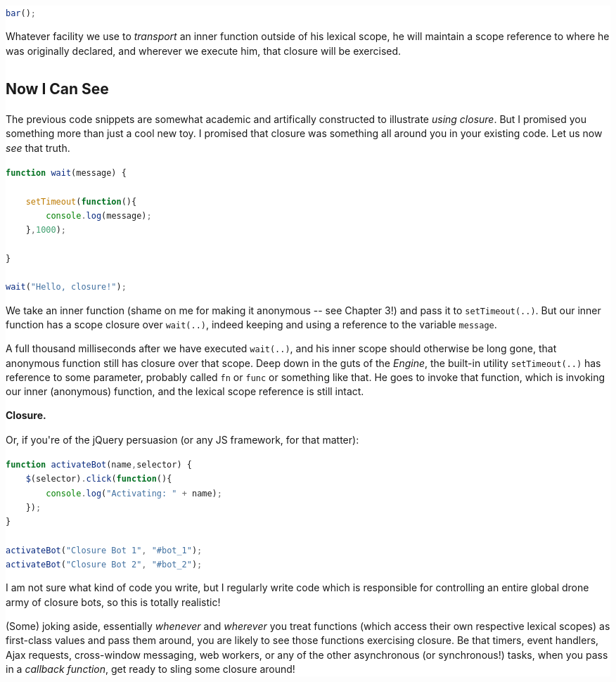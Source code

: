 ```js
bar();
```

Whatever facility we use to *transport* an inner function outside of his lexical scope, he will maintain a scope reference to where he was originally declared, and wherever we execute him, that closure will be exercised.

## Now I Can See

The previous code snippets are somewhat academic and artifically constructed to illustrate *using closure*. But I promised you something more than just a cool new toy. I promised that closure was something all around you in your existing code. Let us now *see* that truth.

```js
function wait(message) {

	setTimeout(function(){
		console.log(message);
	},1000);

}

wait("Hello, closure!");
```

We take an inner function (shame on me for making it anonymous -- see Chapter 3!) and pass it to `setTimeout(..)`. But our inner function has a scope closure over `wait(..)`, indeed keeping and using a reference to the variable `message`.

A full thousand milliseconds after we have executed `wait(..)`, and his inner scope should otherwise be long gone, that anonymous function still has closure over that scope. Deep down in the guts of the *Engine*, the built-in utility `setTimeout(..)` has reference to some parameter, probably called `fn` or `func` or something like that. He goes to invoke that function, which is invoking our inner (anonymous) function, and the lexical scope reference is still intact.

**Closure.**

Or, if you're of the jQuery persuasion (or any JS framework, for that matter):

```js
function activateBot(name,selector) {
	$(selector).click(function(){
		console.log("Activating: " + name);
	});
}

activateBot("Closure Bot 1", "#bot_1");
activateBot("Closure Bot 2", "#bot_2");
```

I am not sure what kind of code you write, but I regularly write code which is responsible for controlling an entire global drone army of closure bots, so this is totally realistic!

(Some) joking aside, essentially *whenever* and *wherever* you treat functions (which access their own respective lexical scopes) as first-class values and pass them around, you are likely to see those functions exercising closure. Be that timers, event handlers, Ajax requests, cross-window messaging, web workers, or any of the other asynchronous (or synchronous!) tasks, when you pass in a *callback function*, get ready to sling some closure around!
